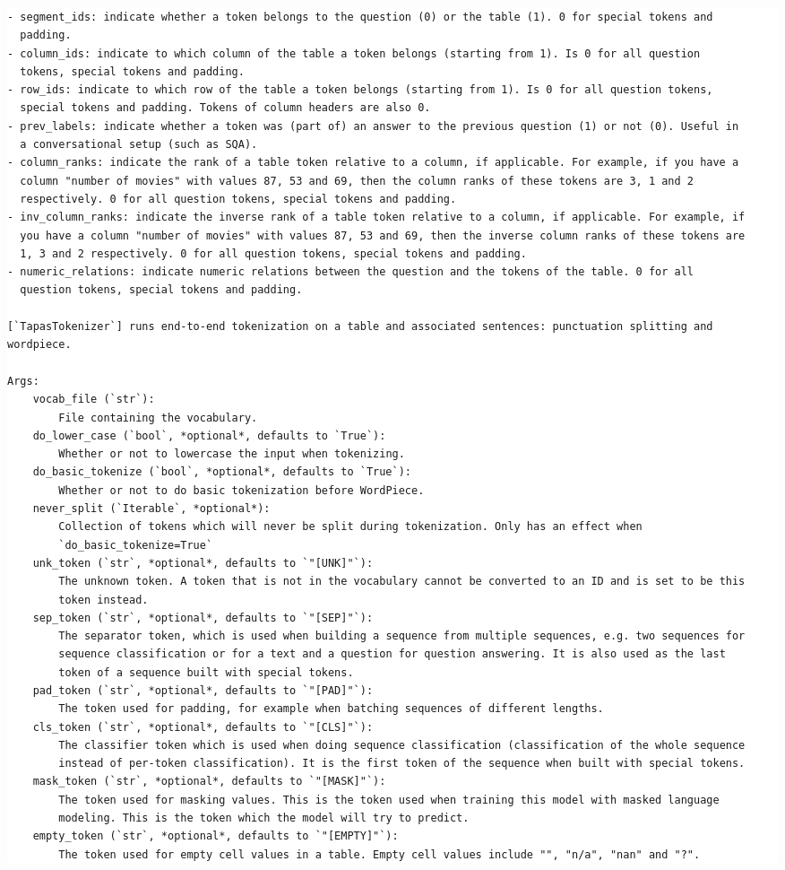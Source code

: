     - segment_ids: indicate whether a token belongs to the question (0) or the table (1). 0 for special tokens and
      padding.
    - column_ids: indicate to which column of the table a token belongs (starting from 1). Is 0 for all question
      tokens, special tokens and padding.
    - row_ids: indicate to which row of the table a token belongs (starting from 1). Is 0 for all question tokens,
      special tokens and padding. Tokens of column headers are also 0.
    - prev_labels: indicate whether a token was (part of) an answer to the previous question (1) or not (0). Useful in
      a conversational setup (such as SQA).
    - column_ranks: indicate the rank of a table token relative to a column, if applicable. For example, if you have a
      column "number of movies" with values 87, 53 and 69, then the column ranks of these tokens are 3, 1 and 2
      respectively. 0 for all question tokens, special tokens and padding.
    - inv_column_ranks: indicate the inverse rank of a table token relative to a column, if applicable. For example, if
      you have a column "number of movies" with values 87, 53 and 69, then the inverse column ranks of these tokens are
      1, 3 and 2 respectively. 0 for all question tokens, special tokens and padding.
    - numeric_relations: indicate numeric relations between the question and the tokens of the table. 0 for all
      question tokens, special tokens and padding.

    [`TapasTokenizer`] runs end-to-end tokenization on a table and associated sentences: punctuation splitting and
    wordpiece.

    Args:
        vocab_file (`str`):
            File containing the vocabulary.
        do_lower_case (`bool`, *optional*, defaults to `True`):
            Whether or not to lowercase the input when tokenizing.
        do_basic_tokenize (`bool`, *optional*, defaults to `True`):
            Whether or not to do basic tokenization before WordPiece.
        never_split (`Iterable`, *optional*):
            Collection of tokens which will never be split during tokenization. Only has an effect when
            `do_basic_tokenize=True`
        unk_token (`str`, *optional*, defaults to `"[UNK]"`):
            The unknown token. A token that is not in the vocabulary cannot be converted to an ID and is set to be this
            token instead.
        sep_token (`str`, *optional*, defaults to `"[SEP]"`):
            The separator token, which is used when building a sequence from multiple sequences, e.g. two sequences for
            sequence classification or for a text and a question for question answering. It is also used as the last
            token of a sequence built with special tokens.
        pad_token (`str`, *optional*, defaults to `"[PAD]"`):
            The token used for padding, for example when batching sequences of different lengths.
        cls_token (`str`, *optional*, defaults to `"[CLS]"`):
            The classifier token which is used when doing sequence classification (classification of the whole sequence
            instead of per-token classification). It is the first token of the sequence when built with special tokens.
        mask_token (`str`, *optional*, defaults to `"[MASK]"`):
            The token used for masking values. This is the token used when training this model with masked language
            modeling. This is the token which the model will try to predict.
        empty_token (`str`, *optional*, defaults to `"[EMPTY]"`):
            The token used for empty cell values in a table. Empty cell values include "", "n/a", "nan" and "?".
